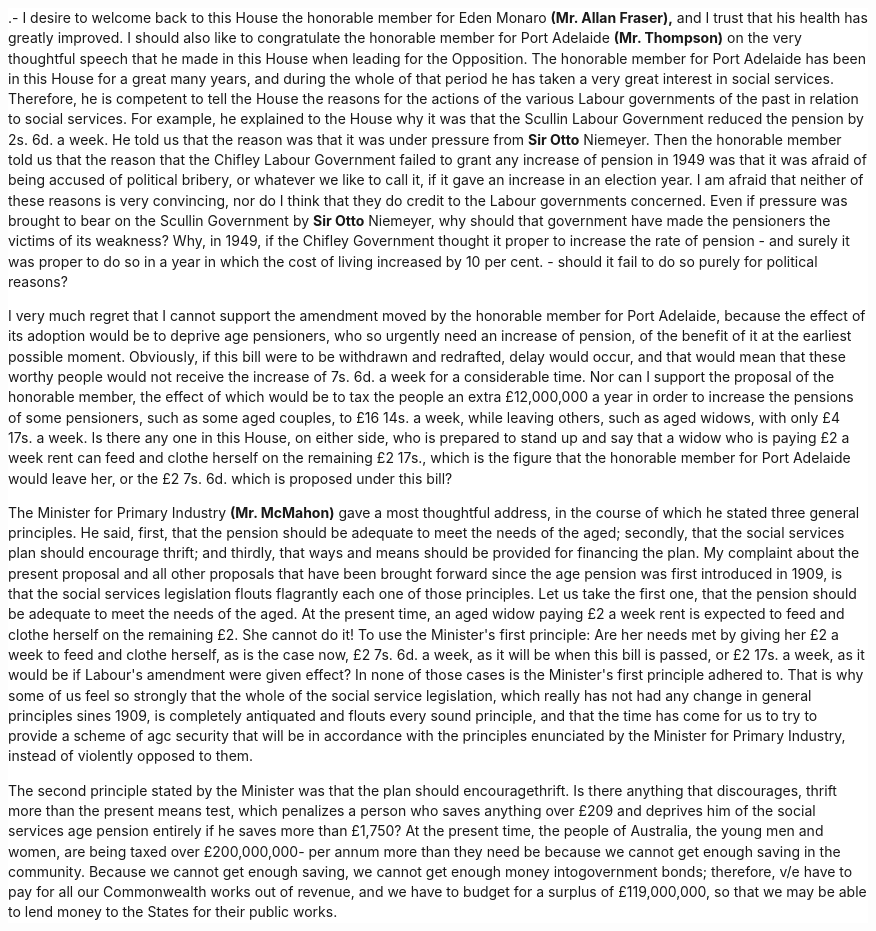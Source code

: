 .- I desire to welcome back to this House the honorable member for Eden Monaro  **(Mr. Allan Fraser),**  and I trust that his health has greatly improved. I should also like to congratulate the honorable member for Port Adelaide  **(Mr. Thompson)**  on the very thoughtful speech that he made in this House when leading for the Opposition. The honorable member for Port Adelaide has been in this House for a great many years, and during the whole of that period he has taken a very great interest in social services. Therefore, he is competent to tell the House the reasons for the actions of the various Labour governments of the past in relation to social services. For example, he explained to the House why it was that the Scullin Labour Government reduced the pension by 2s. 6d. a week. He told us that the reason was that it was under pressure from  **Sir Otto**  Niemeyer. Then the honorable member told us that the reason that the Chifley Labour Government failed to grant any increase of pension in 1949 was that it was afraid of being accused of political bribery, or whatever we like to call it, if it gave an increase in an election year. I am afraid that neither of these reasons is very convincing, nor do I think that they do credit to the Labour governments concerned. Even if pressure was brought to bear on the Scullin Government by  **Sir Otto**  Niemeyer, why should that government have made the pensioners the victims of its weakness? Why, in 1949, if the Chifley Government thought it proper to increase the rate of pension - and surely it was proper to do so in a year in which the cost of living increased by 10 per cent. - should it fail to do so purely for political reasons? 

I very much regret that I cannot support the amendment moved by the honorable member for Port Adelaide, because the effect of its adoption would be to deprive age pensioners, who so urgently need an increase of pension, of the benefit of it at the earliest possible moment. Obviously, if this bill were to be withdrawn and redrafted, delay would occur, and that would mean that these worthy people would not receive the increase of 7s. 6d. a week for a considerable time. Nor can I support the proposal of the honorable member, the effect of which would be to tax the people an extra £12,000,000 a year in order to increase the pensions of some pensioners, such as some aged couples, to £16 14s. a week, while leaving others, such as aged widows, with only £4 17s. a week. Is there any one in this House, on either side, who is prepared to stand up and say that a widow who is paying £2 a week rent can feed and clothe herself on the remaining £2 17s., which is the figure that the honorable member for Port Adelaide would leave her, or the £2 7s. 6d. which is proposed under this bill? 

The Minister for Primary Industry  **(Mr. McMahon)**  gave a most thoughtful address, in the course of which he stated three general principles. He said, first, that the pension should be adequate to meet the needs of the aged; secondly, that the social services plan should encourage thrift; and thirdly, that ways and means should be provided for financing the plan. My complaint about the present proposal and all other proposals that have been brought forward since the age pension was first introduced in 1909, is that the social services legislation flouts flagrantly each one of those principles. Let us take the first one, that the pension should be adequate to meet the needs of the aged. At the present time, an aged widow paying £2 a week rent is expected to feed and clothe herself on the remaining £2. She cannot do it! To use the Minister's first principle: Are her needs met by giving her £2 a week to feed and clothe herself, as is the case now, £2 7s. 6d. a week, as it will be when this bill is passed, or £2 17s. a week, as it would be if Labour's amendment were given effect? In none of those cases is the Minister's first principle adhered to. That is why some of us feel so strongly that the whole of the social service legislation, which really has not had any change in general principles sines 1909, is completely antiquated and flouts every sound principle, and that the time has come for us to try to provide a scheme of agc security that will be in accordance with the principles enunciated by the Minister for Primary Industry, instead of violently opposed to them. 

The second principle stated by the Minister was that the plan should encouragethrift. Is there anything that discourages, thrift more than the present means test, which penalizes a person who saves anything over £209 and deprives him of the social services age pension entirely if he saves more than £1,750? At the present time, the people of Australia, the young men and women, are being taxed over £200,000,000- per annum more than they need be because we cannot get enough saving in the community. Because we cannot get enough saving, we cannot get enough money intogovernment bonds; therefore, v/e have to pay for all our Commonwealth works out of revenue, and we have to budget for a surplus of £119,000,000, so that we may be able to lend money to the States for their public works. 
